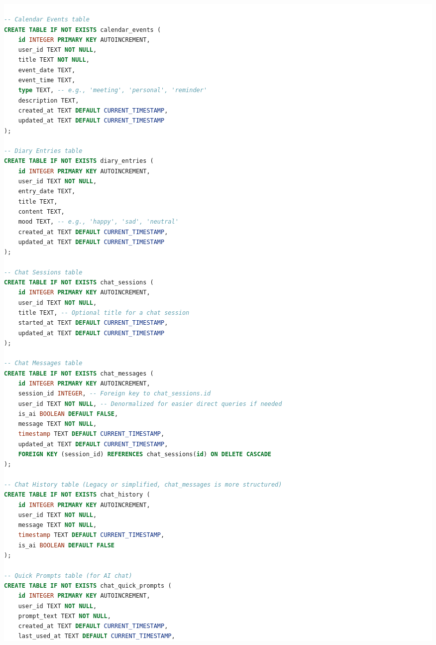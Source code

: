 ```sql

-- Calendar Events table
CREATE TABLE IF NOT EXISTS calendar_events (
    id INTEGER PRIMARY KEY AUTOINCREMENT,
    user_id TEXT NOT NULL,
    title TEXT NOT NULL,
    event_date TEXT,
    event_time TEXT,
    type TEXT, -- e.g., 'meeting', 'personal', 'reminder'
    description TEXT,
    created_at TEXT DEFAULT CURRENT_TIMESTAMP,
    updated_at TEXT DEFAULT CURRENT_TIMESTAMP
);

-- Diary Entries table
CREATE TABLE IF NOT EXISTS diary_entries (
    id INTEGER PRIMARY KEY AUTOINCREMENT,
    user_id TEXT NOT NULL,
    entry_date TEXT,
    title TEXT,
    content TEXT,
    mood TEXT, -- e.g., 'happy', 'sad', 'neutral'
    created_at TEXT DEFAULT CURRENT_TIMESTAMP,
    updated_at TEXT DEFAULT CURRENT_TIMESTAMP
);

-- Chat Sessions table
CREATE TABLE IF NOT EXISTS chat_sessions (
    id INTEGER PRIMARY KEY AUTOINCREMENT,
    user_id TEXT NOT NULL,
    title TEXT, -- Optional title for a chat session
    started_at TEXT DEFAULT CURRENT_TIMESTAMP,
    updated_at TEXT DEFAULT CURRENT_TIMESTAMP
);

-- Chat Messages table
CREATE TABLE IF NOT EXISTS chat_messages (
    id INTEGER PRIMARY KEY AUTOINCREMENT,
    session_id INTEGER, -- Foreign key to chat_sessions.id
    user_id TEXT NOT NULL, -- Denormalized for easier direct queries if needed
    is_ai BOOLEAN DEFAULT FALSE,
    message TEXT NOT NULL,
    timestamp TEXT DEFAULT CURRENT_TIMESTAMP,
    updated_at TEXT DEFAULT CURRENT_TIMESTAMP,
    FOREIGN KEY (session_id) REFERENCES chat_sessions(id) ON DELETE CASCADE
);

-- Chat History table (Legacy or simplified, chat_messages is more structured)
CREATE TABLE IF NOT EXISTS chat_history (
    id INTEGER PRIMARY KEY AUTOINCREMENT,
    user_id TEXT NOT NULL,
    message TEXT NOT NULL,
    timestamp TEXT DEFAULT CURRENT_TIMESTAMP,
    is_ai BOOLEAN DEFAULT FALSE
);

-- Quick Prompts table (for AI chat)
CREATE TABLE IF NOT EXISTS chat_quick_prompts (
    id INTEGER PRIMARY KEY AUTOINCREMENT,
    user_id TEXT NOT NULL,
    prompt_text TEXT NOT NULL,
    created_at TEXT DEFAULT CURRENT_TIMESTAMP,
    last_used_at TEXT DEFAULT CURRENT_TIMESTAMP,
```